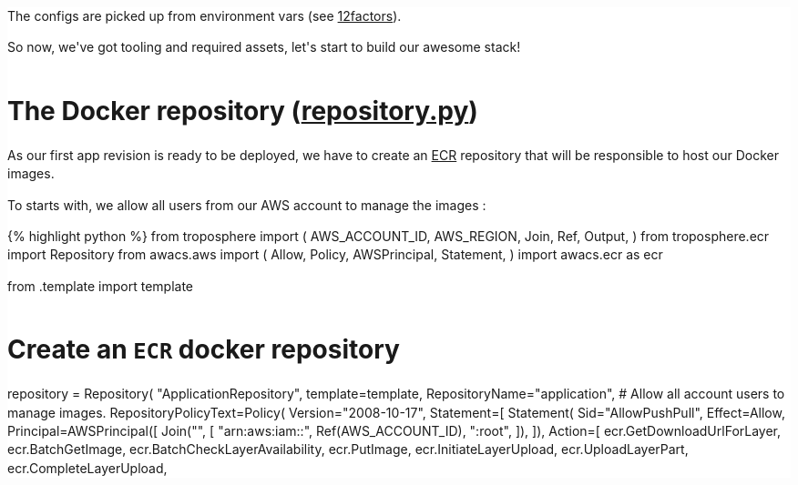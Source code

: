 The configs are picked up from environment vars (see
[12factors](http://12factor.net/)).

So now, we've got tooling and required assets, let's start to build our awesome
stack!

The Docker repository ([repository.py](https://github.com/jeanphix/ecs/blob/master/stack/repository.py))
=====================

As our first app revision is ready to be deployed, we have to create an
[ECR](https://aws.amazon.com/ecr/) repository that will be responsible
to host our Docker images.

To starts with, we allow all users from our AWS account to manage
the images :

{% highlight python %}
from troposphere import (
    AWS_ACCOUNT_ID,
    AWS_REGION,
    Join,
    Ref,
    Output,
)
from troposphere.ecr import Repository
from awacs.aws import (
    Allow,
    Policy,
    AWSPrincipal,
    Statement,
)
import awacs.ecr as ecr

from .template import template


# Create an `ECR` docker repository
repository = Repository(
    "ApplicationRepository",
    template=template,
    RepositoryName="application",
    # Allow all account users to manage images.
    RepositoryPolicyText=Policy(
        Version="2008-10-17",
        Statement=[
            Statement(
                Sid="AllowPushPull",
                Effect=Allow,
                Principal=AWSPrincipal([
                    Join("", [
                        "arn:aws:iam::",
                        Ref(AWS_ACCOUNT_ID),
                        ":root",
                    ]),
                ]),
                Action=[
                    ecr.GetDownloadUrlForLayer,
                    ecr.BatchGetImage,
                    ecr.BatchCheckLayerAvailability,
                    ecr.PutImage,
                    ecr.InitiateLayerUpload,
                    ecr.UploadLayerPart,
                    ecr.CompleteLayerUpload,